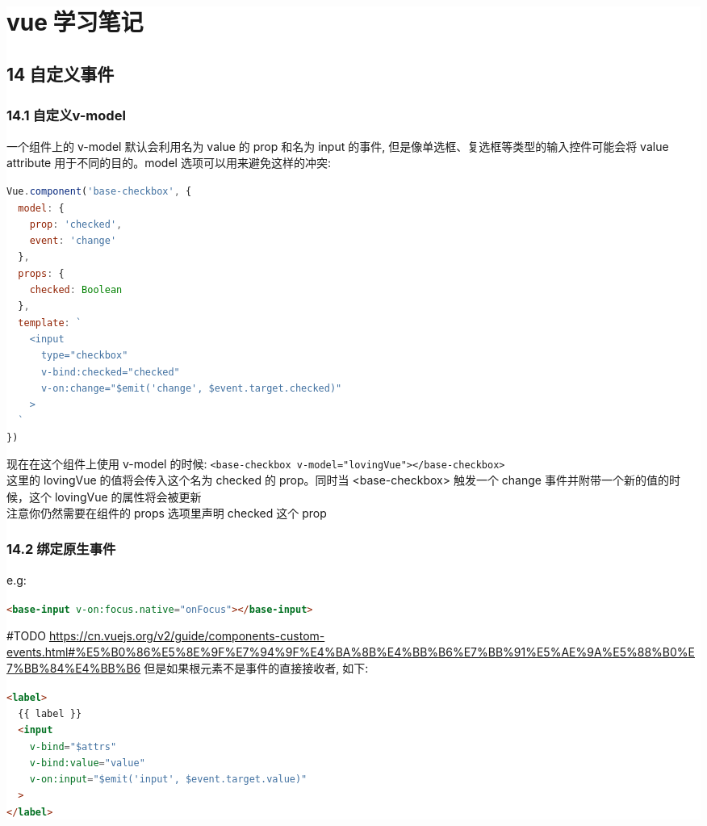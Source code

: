 
# vue 学习笔记

## 14 自定义事件

### 14.1 自定义v-model

一个组件上的 v-model 默认会利用名为 value 的 prop 和名为 input 的事件, 但是像单选框、复选框等类型的输入控件可能会将 value attribute 用于不同的目的。model 选项可以用来避免这样的冲突:

```js
Vue.component('base-checkbox', {
  model: {
    prop: 'checked',
    event: 'change'
  },
  props: {
    checked: Boolean
  },
  template: `
    <input
      type="checkbox"
      v-bind:checked="checked"
      v-on:change="$emit('change', $event.target.checked)"
    >
  `
})
```

现在在这个组件上使用 v-model 的时候: ```<base-checkbox v-model="lovingVue"></base-checkbox>```  
这里的 lovingVue 的值将会传入这个名为 checked 的 prop。同时当 \<base-checkbox\> 触发一个 change 事件并附带一个新的值的时候，这个 lovingVue 的属性将会被更新  
注意你仍然需要在组件的 props 选项里声明 checked 这个 prop

### 14.2 绑定原生事件

e.g:

```html
<base-input v-on:focus.native="onFocus"></base-input>
```

#TODO https://cn.vuejs.org/v2/guide/components-custom-events.html#%E5%B0%86%E5%8E%9F%E7%94%9F%E4%BA%8B%E4%BB%B6%E7%BB%91%E5%AE%9A%E5%88%B0%E7%BB%84%E4%BB%B6
但是如果根元素不是事件的直接接收者, 如下:

```html
<label>
  {{ label }}
  <input
    v-bind="$attrs"
    v-bind:value="value"
    v-on:input="$emit('input', $event.target.value)"
  >
</label>
```
